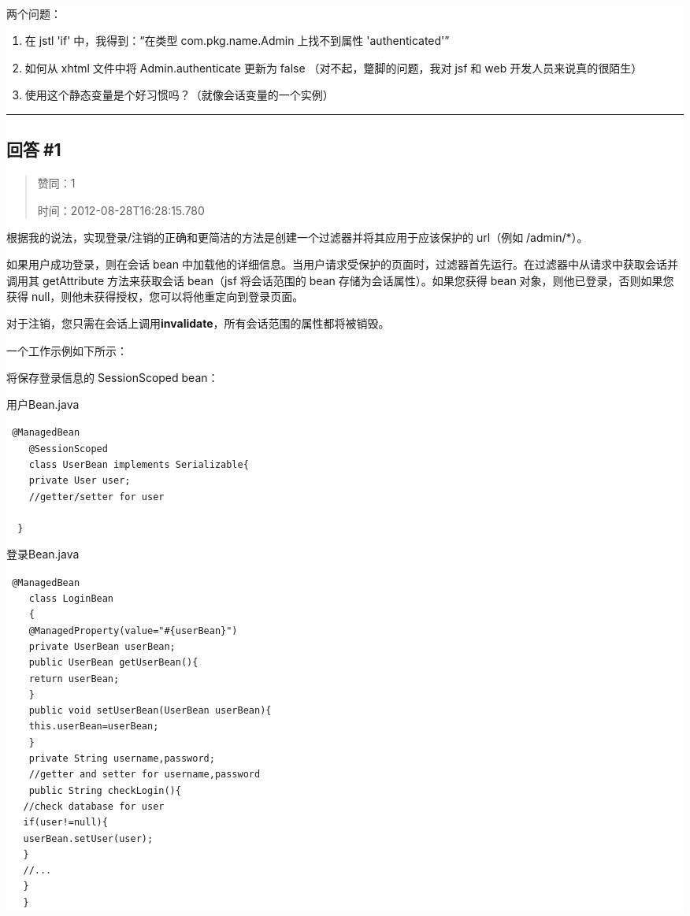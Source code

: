 两个问题：

1.  在 jstl 'if' 中，我得到：“在类型 com.pkg.name.Admin 上找不到属性 'authenticated'”

2.  如何从 xhtml 文件中将 Admin.authenticate 更新为 false （对不起，蹩脚的问题，我对 jsf 和 web 开发人员来说真的很陌生）

3.  使用这个静态变量是个好习惯吗？（就像会话变量的一个实例）

* * *

## 回答 #1

> 赞同：1
> 
> 时间：2012-08-28T16:28:15.780

根据我的说法，实现登录/注销的正确和更简洁的方法是创建一个过滤器并将其应用于应该保护的 url（例如 /admin/*）。

如果用户成功登录，则在会话 bean 中加载他的详细信息。当用户请求受保护的页面时，过滤器首先运行。在过滤器中从请求中获取会话并调用其 getAttribute 方法来获取会话 bean（jsf 将会话范围的 bean 存储为会话属性）。如果您获得 bean 对象，则他已登录，否则如果您获得 null，则他未获得授权，您可以将他重定向到登录页面。

对于注销，您只需在会话上调用**invalidate**，所有会话范围的属性都将被销毁。

一个工作示例如下所示：

将保存登录信息的 SessionScoped bean：

用户Bean.java

```
 @ManagedBean
    @SessionScoped
    class UserBean implements Serializable{
    private User user;
    //getter/setter for user

  } 
```

登录Bean.java

```
 @ManagedBean
    class LoginBean
    {
    @ManagedProperty(value="#{userBean}")
    private UserBean userBean;
    public UserBean getUserBean(){
    return userBean;
    }
    public void setUserBean(UserBean userBean){
    this.userBean=userBean;
    }
    private String username,password;
    //getter and setter for username,password
    public String checkLogin(){
   //check database for user
   if(user!=null){
   userBean.setUser(user);
   }
   //...
   }
   } 
```
